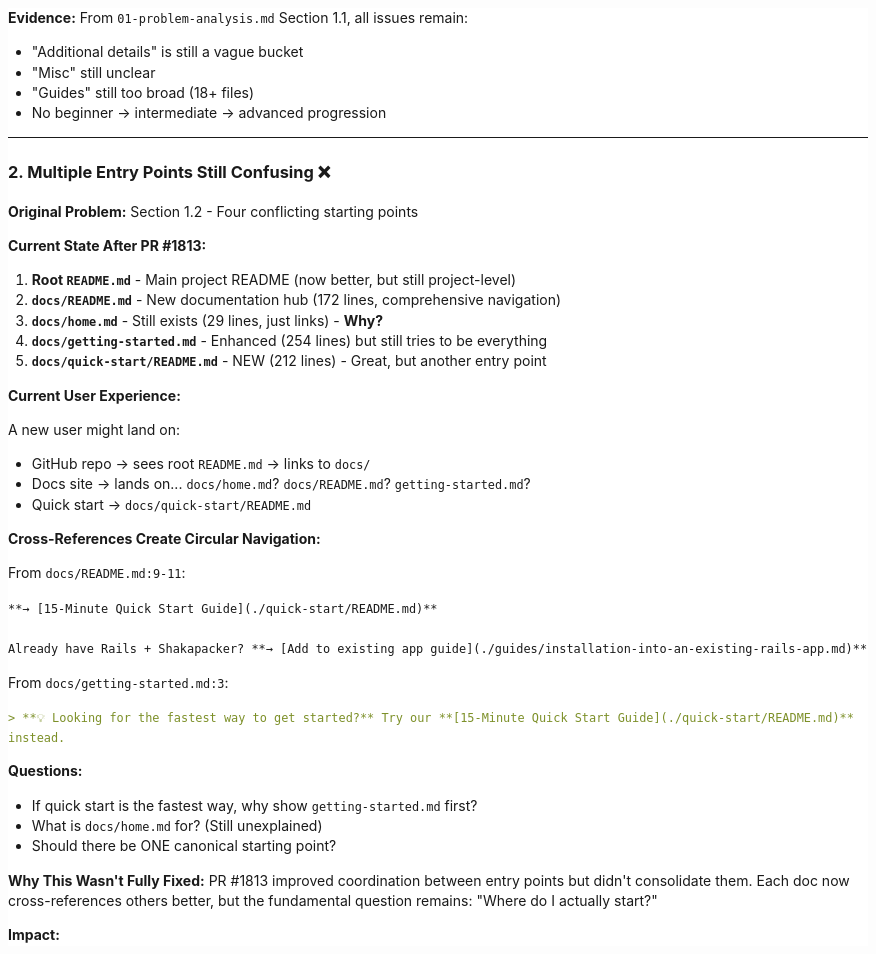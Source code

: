 **Evidence:**
From `01-problem-analysis.md` Section 1.1, all issues remain:

- "Additional details" is still a vague bucket
- "Misc" still unclear
- "Guides" still too broad (18+ files)
- No beginner → intermediate → advanced progression

---

### 2. Multiple Entry Points Still Confusing ❌

**Original Problem:** Section 1.2 - Four conflicting starting points

**Current State After PR #1813:**

1. **Root `README.md`** - Main project README (now better, but still project-level)
2. **`docs/README.md`** - New documentation hub (172 lines, comprehensive navigation)
3. **`docs/home.md`** - Still exists (29 lines, just links) - **Why?**
4. **`docs/getting-started.md`** - Enhanced (254 lines) but still tries to be everything
5. **`docs/quick-start/README.md`** - NEW (212 lines) - Great, but another entry point

**Current User Experience:**

A new user might land on:

- GitHub repo → sees root `README.md` → links to `docs/`
- Docs site → lands on... `docs/home.md`? `docs/README.md`? `getting-started.md`?
- Quick start → `docs/quick-start/README.md`

**Cross-References Create Circular Navigation:**

From `docs/README.md:9-11`:

```markdown
**→ [15-Minute Quick Start Guide](./quick-start/README.md)**

Already have Rails + Shakapacker? **→ [Add to existing app guide](./guides/installation-into-an-existing-rails-app.md)**
```

From `docs/getting-started.md:3`:

```markdown
> **💡 Looking for the fastest way to get started?** Try our **[15-Minute Quick Start Guide](./quick-start/README.md)** instead.
```

**Questions:**

- If quick start is the fastest way, why show `getting-started.md` first?
- What is `docs/home.md` for? (Still unexplained)
- Should there be ONE canonical starting point?

**Why This Wasn't Fully Fixed:**
PR #1813 improved coordination between entry points but didn't consolidate them. Each doc now cross-references others better, but the fundamental question remains: "Where do I actually start?"

**Impact:**
